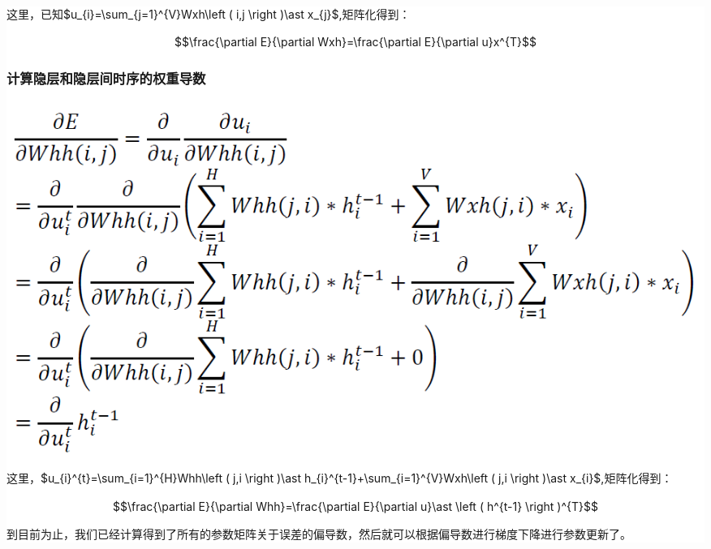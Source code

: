 这里，已知$u_{i}=\sum_{j=1}^{V}Wxh\left ( i,j \right )\ast x_{j}$,矩阵化得到：

$$\frac{\partial E}{\partial Wxh}=\frac{\partial E}{\partial u}x^{T}$$

### 计算隐层和隐层间时序的权重导数

![15](/public/img/posts/RNN/15.png)

这里，$u_{i}^{t}=\sum_{i=1}^{H}Whh\left ( j,i \right )\ast h_{i}^{t-1}+\sum_{i=1}^{V}Wxh\left ( j,i \right )\ast x_{i}$,矩阵化得到：

$$\frac{\partial E}{\partial Whh}=\frac{\partial E}{\partial u}\ast \left ( h^{t-1} \right )^{T}$$

到目前为止，我们已经计算得到了所有的参数矩阵关于误差的偏导数，然后就可以根据偏导数进行梯度下降进行参数更新了。

